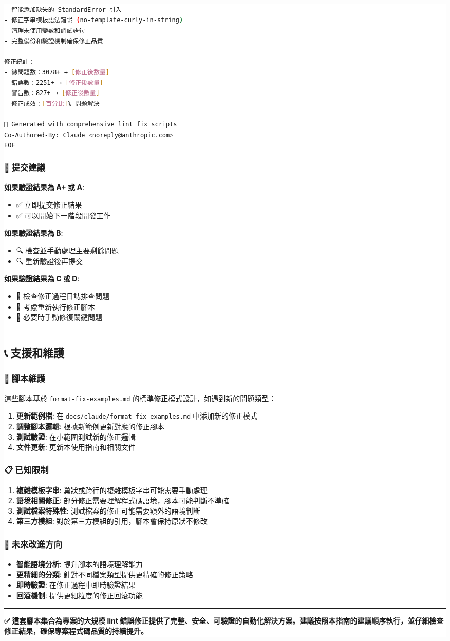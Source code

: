 ```bash
- 智能添加缺失的 StandardError 引入
- 修正字串模板語法錯誤 (no-template-curly-in-string)
- 清理未使用變數和調試語句
- 完整備份和驗證機制確保修正品質

修正統計：
- 總問題數：3078+ → [修正後數量]
- 錯誤數：2251+ → [修正後數量] 
- 警告數：827+ → [修正後數量]
- 修正成效：[百分比]% 問題解決

🤖 Generated with comprehensive lint fix scripts
Co-Authored-By: Claude <noreply@anthropic.com>
EOF
```

### 🎯 提交建議

**如果驗證結果為 A+ 或 A**:
- ✅ 立即提交修正結果
- ✅ 可以開始下一階段開發工作

**如果驗證結果為 B**:
- 🔍 檢查並手動處理主要剩餘問題
- 🔍 重新驗證後再提交

**如果驗證結果為 C 或 D**:
- 🚨 檢查修正過程日誌排查問題
- 🚨 考慮重新執行修正腳本
- 🚨 必要時手動修復關鍵問題

---

## 📞 支援和維護

### 🔧 腳本維護

這些腳本基於 `format-fix-examples.md` 的標準修正模式設計，如遇到新的問題類型：

1. **更新範例檔**: 在 `docs/claude/format-fix-examples.md` 中添加新的修正模式
2. **調整腳本邏輯**: 根據新範例更新對應的修正腳本
3. **測試驗證**: 在小範圍測試新的修正邏輯
4. **文件更新**: 更新本使用指南和相關文件

### 📋 已知限制

1. **複雜模板字串**: 巢狀或跨行的複雜模板字串可能需要手動處理
2. **語境相關修正**: 部分修正需要理解程式碼語境，腳本可能判斷不準確
3. **測試檔案特殊性**: 測試檔案的修正可能需要額外的語境判斷
4. **第三方模組**: 對於第三方模組的引用，腳本會保持原狀不修改

### 🚀 未來改進方向

- **智能語境分析**: 提升腳本的語境理解能力
- **更精細的分類**: 針對不同檔案類型提供更精確的修正策略  
- **即時驗證**: 在修正過程中即時驗證結果
- **回滾機制**: 提供更細粒度的修正回滾功能

---

**✅ 這套腳本集合為專案的大規模 lint 錯誤修正提供了完整、安全、可驗證的自動化解決方案。建議按照本指南的建議順序執行，並仔細檢查修正結果，確保專案程式碼品質的持續提升。**
